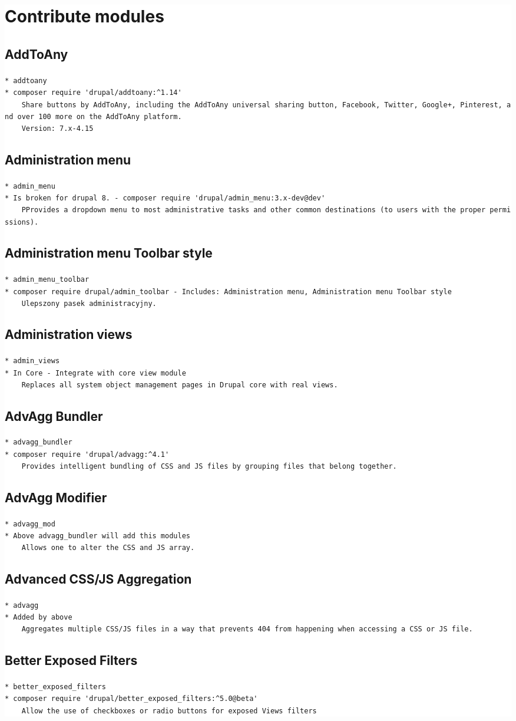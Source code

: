 # Contribute modules

## AddToAny
    * addtoany
    * composer require 'drupal/addtoany:^1.14'
        Share buttons by AddToAny, including the AddToAny universal sharing button, Facebook, Twitter, Google+, Pinterest, and over 100 more on the AddToAny platform.
        Version: 7.x-4.15

## Administration menu
    * admin_menu
    * Is broken for drupal 8. - composer require 'drupal/admin_menu:3.x-dev@dev'
        PProvides a dropdown menu to most administrative tasks and other common destinations (to users with the proper permissions).

## Administration menu Toolbar style
    * admin_menu_toolbar
    * composer require drupal/admin_toolbar - Includes: Administration menu, Administration menu Toolbar style
        Ulepszony pasek administracyjny.

## Administration views 
    * admin_views
    * In Core - Integrate with core view module
        Replaces all system object management pages in Drupal core with real views.

## AdvAgg Bundler
    * advagg_bundler
    * composer require 'drupal/advagg:^4.1'
        Provides intelligent bundling of CSS and JS files by grouping files that belong together.
        
## AdvAgg Modifier
    * advagg_mod
    * Above advagg_bundler will add this modules
        Allows one to alter the CSS and JS array.
        
## Advanced CSS/JS Aggregation
    * advagg
    * Added by above
        Aggregates multiple CSS/JS files in a way that prevents 404 from happening when accessing a CSS or JS file.


## Better Exposed Filters
    * better_exposed_filters
    * composer require 'drupal/better_exposed_filters:^5.0@beta'
        Allow the use of checkboxes or radio buttons for exposed Views filters
